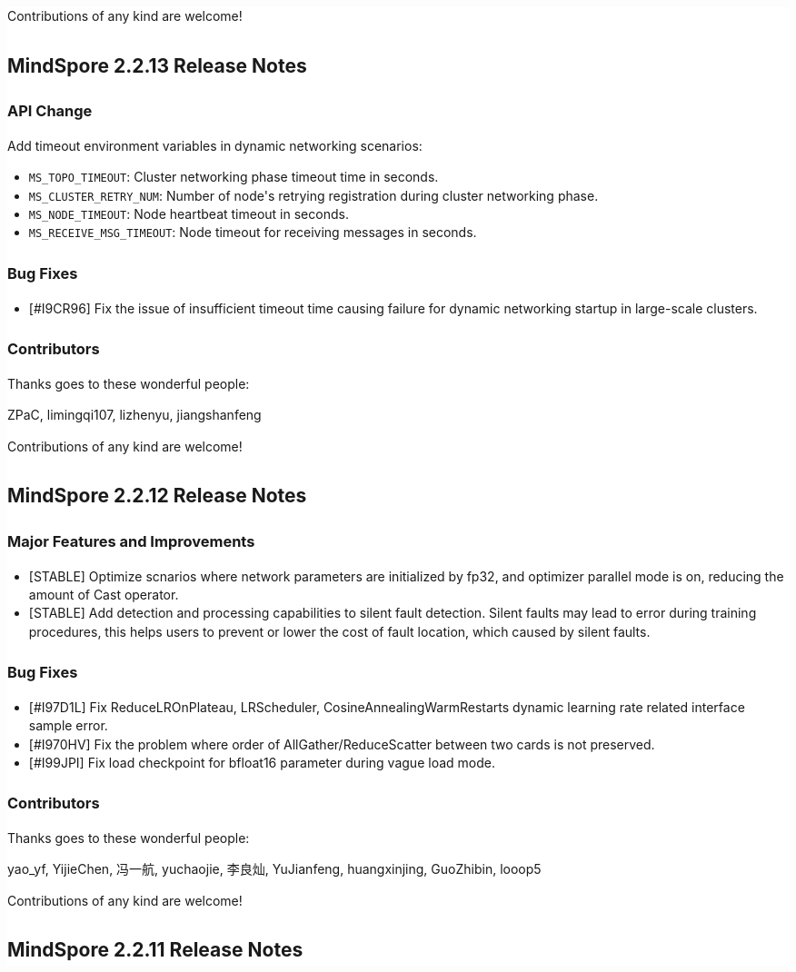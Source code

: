 Contributions of any kind are welcome!

## MindSpore 2.2.13 Release Notes

### API Change

Add timeout environment variables in dynamic networking scenarios:

- `MS_TOPO_TIMEOUT`: Cluster networking phase timeout time in seconds.
- `MS_CLUSTER_RETRY_NUM`: Number of node's retrying registration during cluster networking phase.
- `MS_NODE_TIMEOUT`: Node heartbeat timeout in seconds.
- `MS_RECEIVE_MSG_TIMEOUT`: Node timeout for receiving messages in seconds.

### Bug Fixes

- [#I9CR96] Fix the issue of insufficient timeout time causing failure for dynamic networking startup in large-scale clusters.

### Contributors

Thanks goes to these wonderful people:

ZPaC, limingqi107, lizhenyu, jiangshanfeng

Contributions of any kind are welcome!

## MindSpore 2.2.12 Release Notes

### Major Features and Improvements

- [STABLE] Optimize scnarios where network parameters are initialized by fp32, and optimizer parallel mode is on, reducing the amount of Cast operator.
- [STABLE] Add detection and processing capabilities to silent fault detection. Silent faults may lead to error during training procedures, this helps users to prevent or lower the cost of fault location, which caused by silent faults.

### Bug Fixes

- [#I97D1L] Fix ReduceLROnPlateau, LRScheduler, CosineAnnealingWarmRestarts dynamic learning rate related interface sample error.
- [#I970HV] Fix the problem where order of AllGather/ReduceScatter between two cards is not preserved.
- [#I99JPI] Fix load checkpoint for bfloat16 parameter during vague load mode.

### Contributors

Thanks goes to these wonderful people:

yao_yf, YijieChen, 冯一航, yuchaojie, 李良灿, YuJianfeng, huangxinjing, GuoZhibin, looop5

Contributions of any kind are welcome!

## MindSpore 2.2.11 Release Notes
